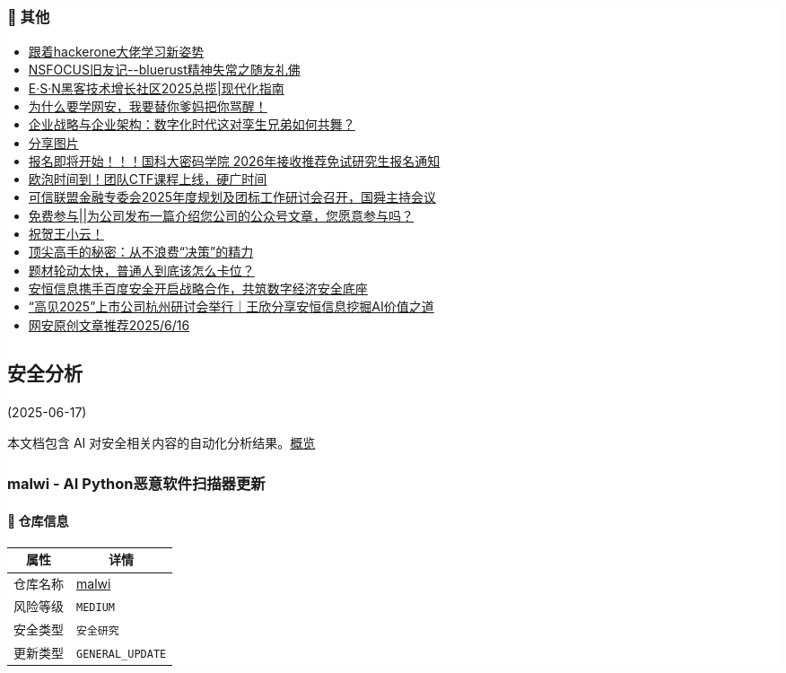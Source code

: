 ### 📌 其他

* [跟着hackerone大佬学习新姿势](https://mp.weixin.qq.com/s?__biz=Mzg2MjU2MjY4Mw==&mid=2247485026&idx=1&sn=cfe3b5abb37e16fb92c9ba87cdd0f9c3)
* [NSFOCUS旧友记--bluerust精神失常之随友礼佛](https://mp.weixin.qq.com/s?__biz=MzUzMjQyMDE3Ng==&mid=2247488388&idx=1&sn=23ad3011385b74abf332c76a5ead17e6)
* [E·S·N黑客技术增长社区2025总揽|现代化指南](https://mp.weixin.qq.com/s?__biz=MzU5Njg5NzUzMw==&mid=2247491248&idx=1&sn=98b4a47b8ef662facdaff87bcb9e5c79)
* [为什么要学网安，我要替你爹妈把你骂醒！](https://mp.weixin.qq.com/s?__biz=MzI3NzM5NDA0NA==&mid=2247491577&idx=1&sn=990e23c78860559328663a0462820e42)
* [企业战略与企业架构：数字化时代这对孪生兄弟如何共舞？](https://mp.weixin.qq.com/s?__biz=MjM5NTk5Mjc4Mg==&mid=2655227602&idx=1&sn=fde2f908890c4a2be84242619f776525)
* [分享图片](https://mp.weixin.qq.com/s?__biz=MzI3Njc1MjcxMg==&mid=2247495673&idx=1&sn=60a105cbf3f73d620a2c838fa9f03934)
* [报名即将开始！！！国科大密码学院 2026年接收推荐免试研究生报名通知](https://mp.weixin.qq.com/s?__biz=MzI5NTM4OTQ5Mg==&mid=2247636246&idx=2&sn=bded2d2967d79ddcad429cf608763497)
* [欧泡时间到！团队CTF课程上线，硬广时间](https://mp.weixin.qq.com/s?__biz=MzkzMzE5OTQzMA==&mid=2247487217&idx=1&sn=7e4f73b94e6b109006f5b6c557943fa2)
* [可信联盟金融专委会2025年度规划及团标工作研讨会召开，国舜主持会议](https://mp.weixin.qq.com/s?__biz=MzA3NjU5MTIxMg==&mid=2650575524&idx=1&sn=39b28c43636c245d8740eb47e34ce418)
* [免费参与||为公司发布一篇介绍您公司的公众号文章，您愿意参与吗？](https://mp.weixin.qq.com/s?__biz=MzIwNDYzNTYxNQ==&mid=2247503508&idx=1&sn=0c37f2326783c813e413f3c30fb9169b)
* [祝贺王小云！](https://mp.weixin.qq.com/s?__biz=MzIzOTc2OTAxMg==&mid=2247555739&idx=1&sn=80547884e26fa0dd4a580f8ed3114e23)
* [顶尖高手的秘密：从不浪费“决策”的精力](https://mp.weixin.qq.com/s?__biz=MjM5NTk5Mjc4Mg==&mid=2655227557&idx=1&sn=26323e1e59d2558a27164b6647300089)
* [题材轮动太快，普通人到底该怎么卡位？](https://mp.weixin.qq.com/s?__biz=MzAxMjYyMzkwOA==&mid=2247530946&idx=1&sn=dd8d47b0ea25cc034c31636017d4c9a4)
* [安恒信息携手百度安全开启战略合作，共筑数字经济安全底座](https://mp.weixin.qq.com/s?__biz=MjM5NTE0MjQyMg==&mid=2650629615&idx=1&sn=9a356b09369a419797aaed3386b9ee3a)
* [“高见2025”上市公司杭州研讨会举行｜王欣分享安恒信息挖掘AI价值之道](https://mp.weixin.qq.com/s?__biz=MjM5NTE0MjQyMg==&mid=2650629615&idx=2&sn=4aa9662b97b0ecb203b155ec8773c416)
* [网安原创文章推荐2025/6/16](https://mp.weixin.qq.com/s?__biz=MzAxNzg3NzMyNQ==&mid=2247490126&idx=1&sn=5024c5f78ba859e92035cbf7f0560c39)

## 安全分析
(2025-06-17)

本文档包含 AI 对安全相关内容的自动化分析结果。[概览](https://blog.897010.xyz/c/today)


### malwi - AI Python恶意软件扫描器更新

#### 📌 仓库信息

| 属性 | 详情 |
|------|------|
| 仓库名称 | [malwi](https://github.com/schirrmacher/malwi) |
| 风险等级 | `MEDIUM` |
| 安全类型 | `安全研究` |
| 更新类型 | `GENERAL_UPDATE` |
